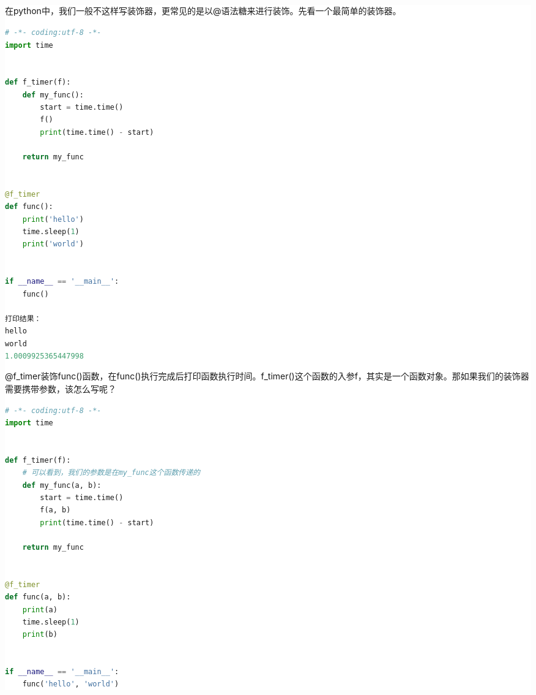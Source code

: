 在python中，我们一般不这样写装饰器，更常见的是以@语法糖来进行装饰。先看一个最简单的装饰器。

```python
# -*- coding:utf-8 -*-
import time


def f_timer(f):
    def my_func():
        start = time.time()
        f()
        print(time.time() - start)

    return my_func


@f_timer
def func():
    print('hello')
    time.sleep(1)
    print('world')


if __name__ == '__main__':
    func()
    
打印结果：
hello
world
1.0009925365447998

```

@f_timer装饰func()函数，在func()执行完成后打印函数执行时间。f_timer()这个函数的入参f，其实是一个函数对象。那如果我们的装饰器需要携带参数，该怎么写呢？

```python
# -*- coding:utf-8 -*-
import time


def f_timer(f):
    # 可以看到，我们的参数是在my_func这个函数传递的
    def my_func(a, b):
        start = time.time()
        f(a, b)
        print(time.time() - start)

    return my_func


@f_timer
def func(a, b):
    print(a)
    time.sleep(1)
    print(b)


if __name__ == '__main__':
    func('hello', 'world')

```
